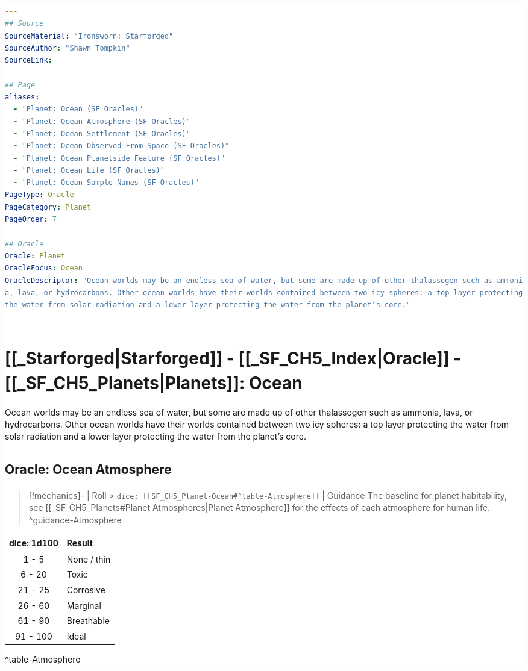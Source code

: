 ```yaml
---
## Source
SourceMaterial: "Ironsworn: Starforged"
SourceAuthor: "Shawn Tompkin"
SourceLink: 

## Page
aliases:
  - "Planet: Ocean (SF Oracles)"
  - "Planet: Ocean Atmosphere (SF Oracles)"
  - "Planet: Ocean Settlement (SF Oracles)"
  - "Planet: Ocean Observed From Space (SF Oracles)"
  - "Planet: Ocean Planetside Feature (SF Oracles)"
  - "Planet: Ocean Life (SF Oracles)"
  - "Planet: Ocean Sample Names (SF Oracles)"
PageType: Oracle
PageCategory: Planet
PageOrder: 7

## Oracle
Oracle: Planet
OracleFocus: Ocean
OracleDescriptor: "Ocean worlds may be an endless sea of water, but some are made up of other thalassogen such as ammonia, lava, or hydrocarbons. Other ocean worlds have their worlds contained between two icy spheres: a top layer protecting the water from solar radiation and a lower layer protecting the water from the planet’s core."
---
```

# [[_Starforged|Starforged]] - [[_SF_CH5_Index|Oracle]] - [[_SF_CH5_Planets|Planets]]: Ocean
Ocean worlds may be an endless sea of water, but some are made up of other thalassogen such as ammonia, lava, or hydrocarbons. Other ocean worlds have their worlds contained between two icy spheres: a top layer protecting the water from solar radiation and a lower layer protecting the water from the planet’s core.

## Oracle: Ocean Atmosphere
> [!mechanics]- | Roll > `dice: [[SF_CH5_Planet-Ocean#^table-Atmosphere]]` | Guidance
> The baseline for planet habitability, see [[_SF_CH5_Planets#Planet Atmospheres|Planet Atmosphere]] for the effects of each atmosphere for human life. ^guidance-Atmosphere

| dice: 1d100 | Result |
|:---:|:--- |
| 1 - 5 | None / thin |
| 6 - 20 | Toxic |
| 21 - 25 | Corrosive |
| 26 - 60 | Marginal |
| 61 - 90 | Breathable |
| 91 - 100 | Ideal |
^table-Atmosphere
